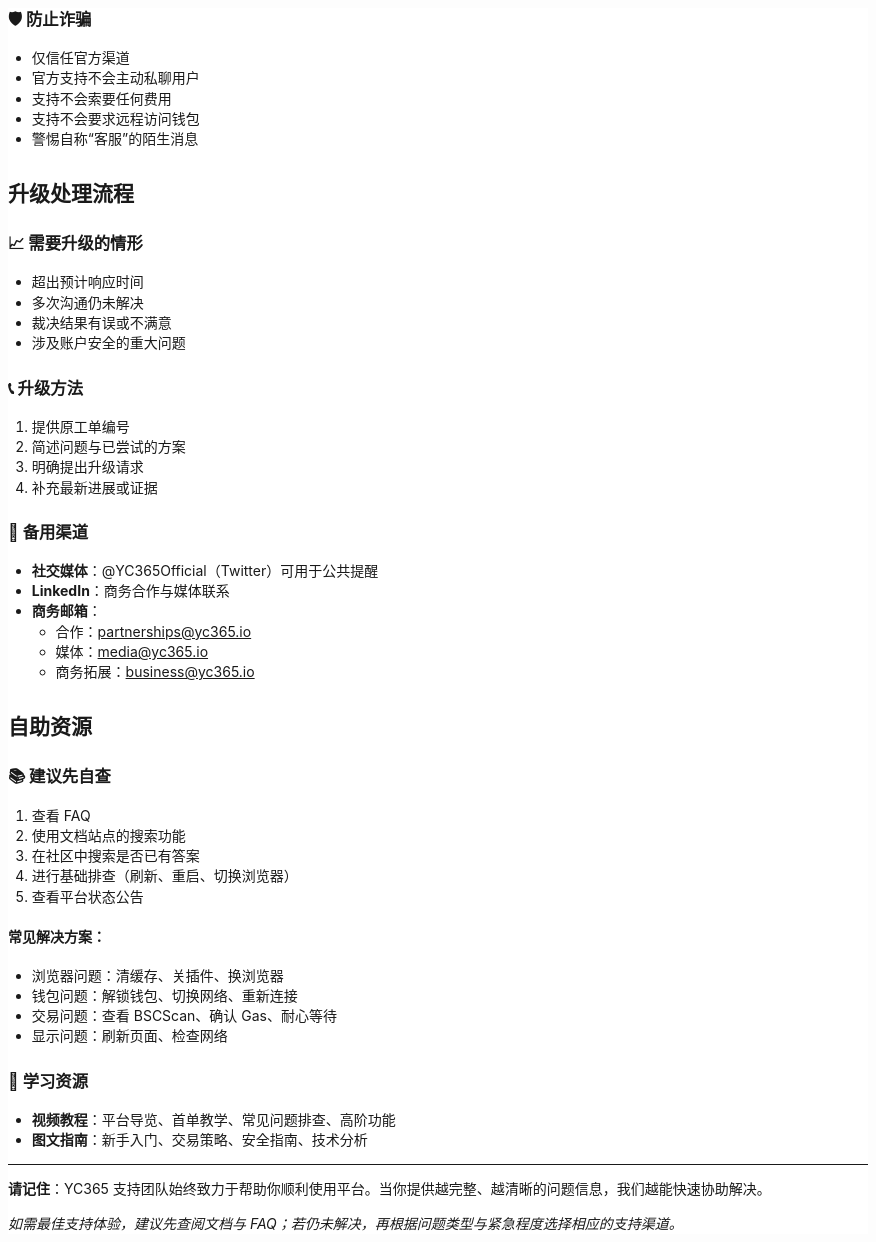 ### 🛡️ **防止诈骗**
- 仅信任官方渠道
- 官方支持不会主动私聊用户
- 支持不会索要任何费用
- 支持不会要求远程访问钱包
- 警惕自称“客服”的陌生消息

## 升级处理流程

### 📈 **需要升级的情形**
- 超出预计响应时间
- 多次沟通仍未解决
- 裁决结果有误或不满意
- 涉及账户安全的重大问题

### 📞 **升级方法**
1. 提供原工单编号
2. 简述问题与已尝试的方案
3. 明确提出升级请求
4. 补充最新进展或证据

### 📡 **备用渠道**
- **社交媒体**：@YC365Official（Twitter）可用于公共提醒
- **LinkedIn**：商务合作与媒体联系
- **商务邮箱**：
  - 合作：partnerships@yc365.io
  - 媒体：media@yc365.io
  - 商务拓展：business@yc365.io

## 自助资源

### 📚 **建议先自查**
1. 查看 FAQ
2. 使用文档站点的搜索功能
3. 在社区中搜索是否已有答案
4. 进行基础排查（刷新、重启、切换浏览器）
5. 查看平台状态公告

#### **常见解决方案**：
- 浏览器问题：清缓存、关插件、换浏览器
- 钱包问题：解锁钱包、切换网络、重新连接
- 交易问题：查看 BSCScan、确认 Gas、耐心等待
- 显示问题：刷新页面、检查网络

### 🎥 **学习资源**
- **视频教程**：平台导览、首单教学、常见问题排查、高阶功能
- **图文指南**：新手入门、交易策略、安全指南、技术分析

---

**请记住**：YC365 支持团队始终致力于帮助你顺利使用平台。当你提供越完整、越清晰的问题信息，我们越能快速协助解决。

*如需最佳支持体验，建议先查阅文档与 FAQ；若仍未解决，再根据问题类型与紧急程度选择相应的支持渠道。*
